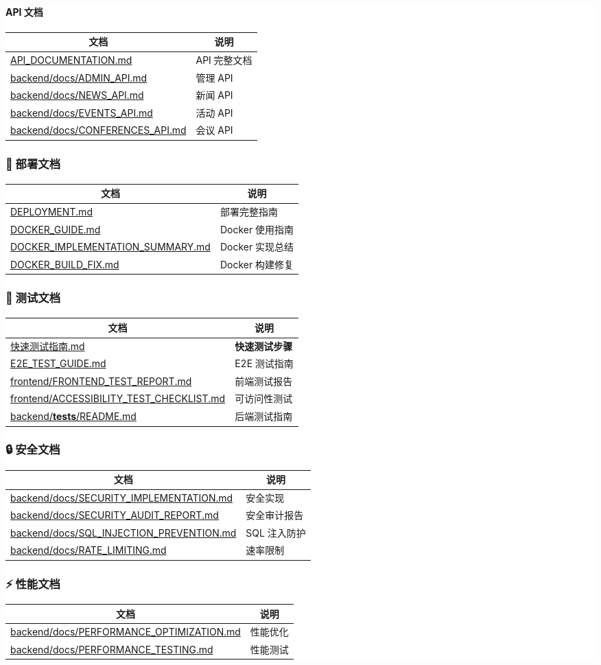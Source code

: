 #### API 文档
| 文档 | 说明 |
|------|------|
| [API_DOCUMENTATION.md](API_DOCUMENTATION.md) | API 完整文档 |
| [backend/docs/ADMIN_API.md](backend/docs/ADMIN_API.md) | 管理 API |
| [backend/docs/NEWS_API.md](backend/docs/NEWS_API.md) | 新闻 API |
| [backend/docs/EVENTS_API.md](backend/docs/EVENTS_API.md) | 活动 API |
| [backend/docs/CONFERENCES_API.md](backend/docs/CONFERENCES_API.md) | 会议 API |

### 🐳 部署文档
| 文档 | 说明 |
|------|------|
| [DEPLOYMENT.md](DEPLOYMENT.md) | 部署完整指南 |
| [DOCKER_GUIDE.md](DOCKER_GUIDE.md) | Docker 使用指南 |
| [DOCKER_IMPLEMENTATION_SUMMARY.md](DOCKER_IMPLEMENTATION_SUMMARY.md) | Docker 实现总结 |
| [DOCKER_BUILD_FIX.md](DOCKER_BUILD_FIX.md) | Docker 构建修复 |

### 🧪 测试文档
| 文档 | 说明 |
|------|------|
| [快速测试指南.md](快速测试指南.md) | **快速测试步骤** |
| [E2E_TEST_GUIDE.md](E2E_TEST_GUIDE.md) | E2E 测试指南 |
| [frontend/FRONTEND_TEST_REPORT.md](frontend/FRONTEND_TEST_REPORT.md) | 前端测试报告 |
| [frontend/ACCESSIBILITY_TEST_CHECKLIST.md](frontend/ACCESSIBILITY_TEST_CHECKLIST.md) | 可访问性测试 |
| [backend/__tests__/README.md](backend/__tests__/README.md) | 后端测试指南 |

### 🔒 安全文档
| 文档 | 说明 |
|------|------|
| [backend/docs/SECURITY_IMPLEMENTATION.md](backend/docs/SECURITY_IMPLEMENTATION.md) | 安全实现 |
| [backend/docs/SECURITY_AUDIT_REPORT.md](backend/docs/SECURITY_AUDIT_REPORT.md) | 安全审计报告 |
| [backend/docs/SQL_INJECTION_PREVENTION.md](backend/docs/SQL_INJECTION_PREVENTION.md) | SQL 注入防护 |
| [backend/docs/RATE_LIMITING.md](backend/docs/RATE_LIMITING.md) | 速率限制 |

### ⚡ 性能文档
| 文档 | 说明 |
|------|------|
| [backend/docs/PERFORMANCE_OPTIMIZATION.md](backend/docs/PERFORMANCE_OPTIMIZATION.md) | 性能优化 |
| [backend/docs/PERFORMANCE_TESTING.md](backend/docs/PERFORMANCE_TESTING.md) | 性能测试 |
